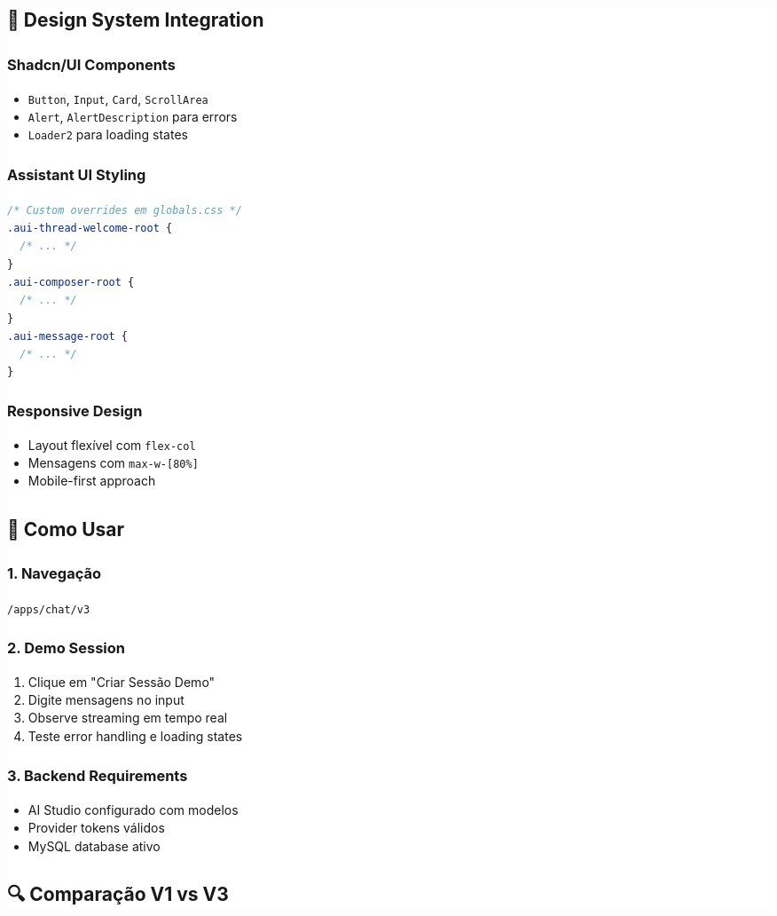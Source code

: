 ## 🎨 Design System Integration

### Shadcn/UI Components

- `Button`, `Input`, `Card`, `ScrollArea`
- `Alert`, `AlertDescription` para errors
- `Loader2` para loading states

### Assistant UI Styling

```css
/* Custom overrides em globals.css */
.aui-thread-welcome-root {
  /* ... */
}
.aui-composer-root {
  /* ... */
}
.aui-message-root {
  /* ... */
}
```

### Responsive Design

- Layout flexível com `flex-col`
- Mensagens com `max-w-[80%]`
- Mobile-first approach

## 🚀 Como Usar

### 1. Navegação

```
/apps/chat/v3
```

### 2. Demo Session

1. Clique em "Criar Sessão Demo"
2. Digite mensagens no input
3. Observe streaming em tempo real
4. Teste error handling e loading states

### 3. Backend Requirements

- AI Studio configurado com modelos
- Provider tokens válidos
- MySQL database ativo

## 🔍 Comparação V1 vs V3

